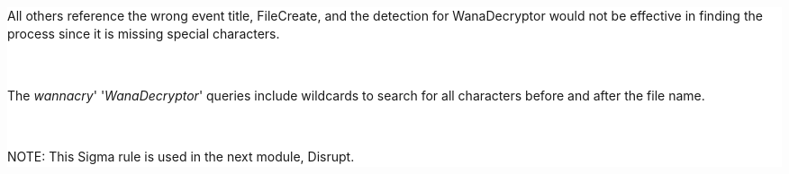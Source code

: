 All others reference the wrong event title, FileCreate, and the detection for WanaDecryptor would not be effective in finding the process since it is missing special characters. 

﻿

The *wannacry*' '*WanaDecryptor*' queries include wildcards to search for all characters before and after the file name.

﻿

NOTE: This Sigma rule is used in the next module, Disrupt.











































































